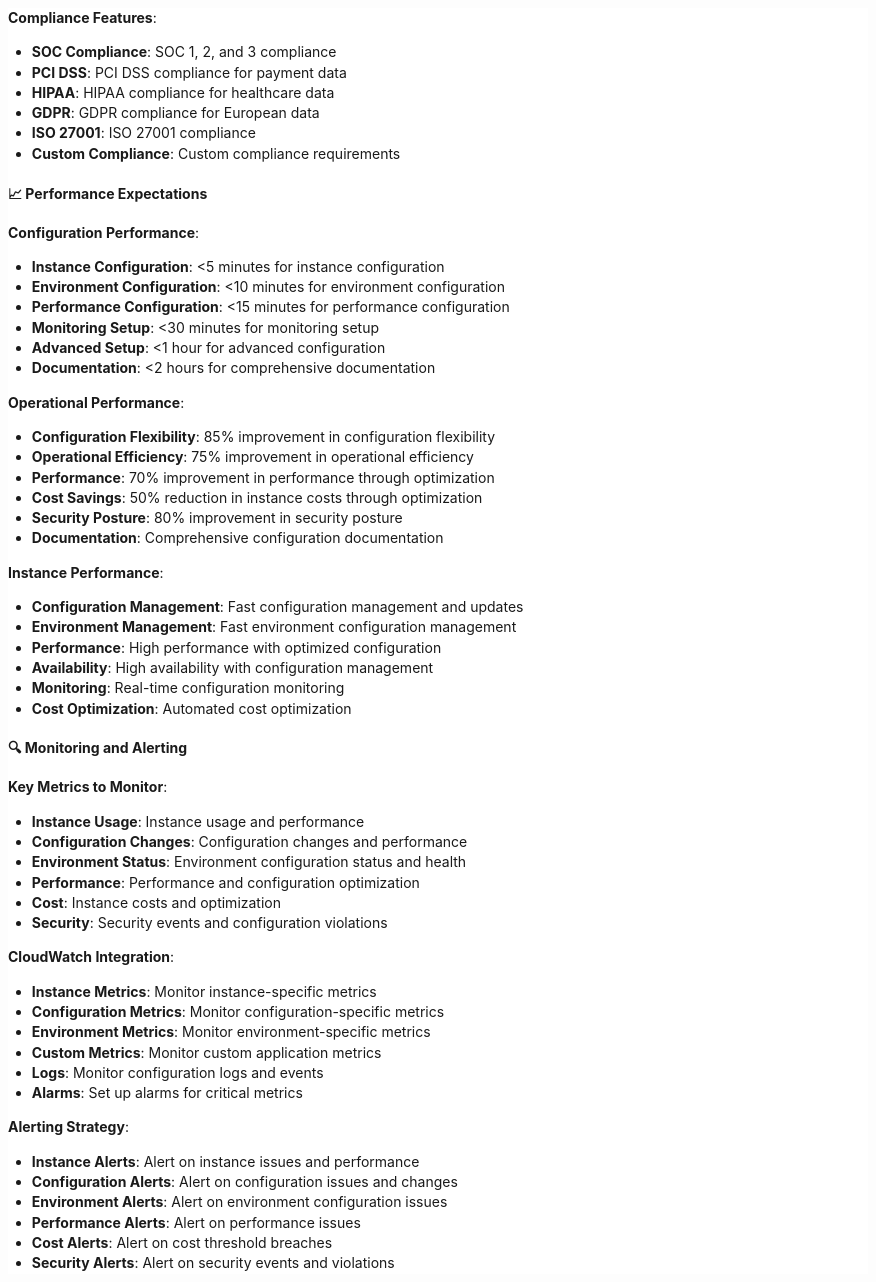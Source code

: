 **Compliance Features**:
- **SOC Compliance**: SOC 1, 2, and 3 compliance
- **PCI DSS**: PCI DSS compliance for payment data
- **HIPAA**: HIPAA compliance for healthcare data
- **GDPR**: GDPR compliance for European data
- **ISO 27001**: ISO 27001 compliance
- **Custom Compliance**: Custom compliance requirements

#### **📈 Performance Expectations**

**Configuration Performance**:
- **Instance Configuration**: <5 minutes for instance configuration
- **Environment Configuration**: <10 minutes for environment configuration
- **Performance Configuration**: <15 minutes for performance configuration
- **Monitoring Setup**: <30 minutes for monitoring setup
- **Advanced Setup**: <1 hour for advanced configuration
- **Documentation**: <2 hours for comprehensive documentation

**Operational Performance**:
- **Configuration Flexibility**: 85% improvement in configuration flexibility
- **Operational Efficiency**: 75% improvement in operational efficiency
- **Performance**: 70% improvement in performance through optimization
- **Cost Savings**: 50% reduction in instance costs through optimization
- **Security Posture**: 80% improvement in security posture
- **Documentation**: Comprehensive configuration documentation

**Instance Performance**:
- **Configuration Management**: Fast configuration management and updates
- **Environment Management**: Fast environment configuration management
- **Performance**: High performance with optimized configuration
- **Availability**: High availability with configuration management
- **Monitoring**: Real-time configuration monitoring
- **Cost Optimization**: Automated cost optimization

#### **🔍 Monitoring and Alerting**

**Key Metrics to Monitor**:
- **Instance Usage**: Instance usage and performance
- **Configuration Changes**: Configuration changes and performance
- **Environment Status**: Environment configuration status and health
- **Performance**: Performance and configuration optimization
- **Cost**: Instance costs and optimization
- **Security**: Security events and configuration violations

**CloudWatch Integration**:
- **Instance Metrics**: Monitor instance-specific metrics
- **Configuration Metrics**: Monitor configuration-specific metrics
- **Environment Metrics**: Monitor environment-specific metrics
- **Custom Metrics**: Monitor custom application metrics
- **Logs**: Monitor configuration logs and events
- **Alarms**: Set up alarms for critical metrics

**Alerting Strategy**:
- **Instance Alerts**: Alert on instance issues and performance
- **Configuration Alerts**: Alert on configuration issues and changes
- **Environment Alerts**: Alert on environment configuration issues
- **Performance Alerts**: Alert on performance issues
- **Cost Alerts**: Alert on cost threshold breaches
- **Security Alerts**: Alert on security events and violations

